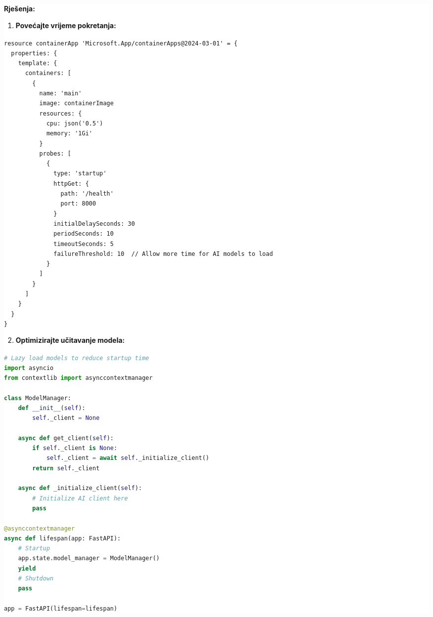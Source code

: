 **Rješenja:**

1. **Povećajte vrijeme pokretanja:**
```bicep
resource containerApp 'Microsoft.App/containerApps@2024-03-01' = {
  properties: {
    template: {
      containers: [
        {
          name: 'main'
          image: containerImage
          resources: {
            cpu: json('0.5')
            memory: '1Gi'
          }
          probes: [
            {
              type: 'startup'
              httpGet: {
                path: '/health'
                port: 8000
              }
              initialDelaySeconds: 30
              periodSeconds: 10
              timeoutSeconds: 5
              failureThreshold: 10  // Allow more time for AI models to load
            }
          ]
        }
      ]
    }
  }
}
```

2. **Optimizirajte učitavanje modela:**
```python
# Lazy load models to reduce startup time
import asyncio
from contextlib import asynccontextmanager

class ModelManager:
    def __init__(self):
        self._client = None
        
    async def get_client(self):
        if self._client is None:
            self._client = await self._initialize_client()
        return self._client
        
    async def _initialize_client(self):
        # Initialize AI client here
        pass

@asynccontextmanager
async def lifespan(app: FastAPI):
    # Startup
    app.state.model_manager = ModelManager()
    yield
    # Shutdown
    pass

app = FastAPI(lifespan=lifespan)
```
